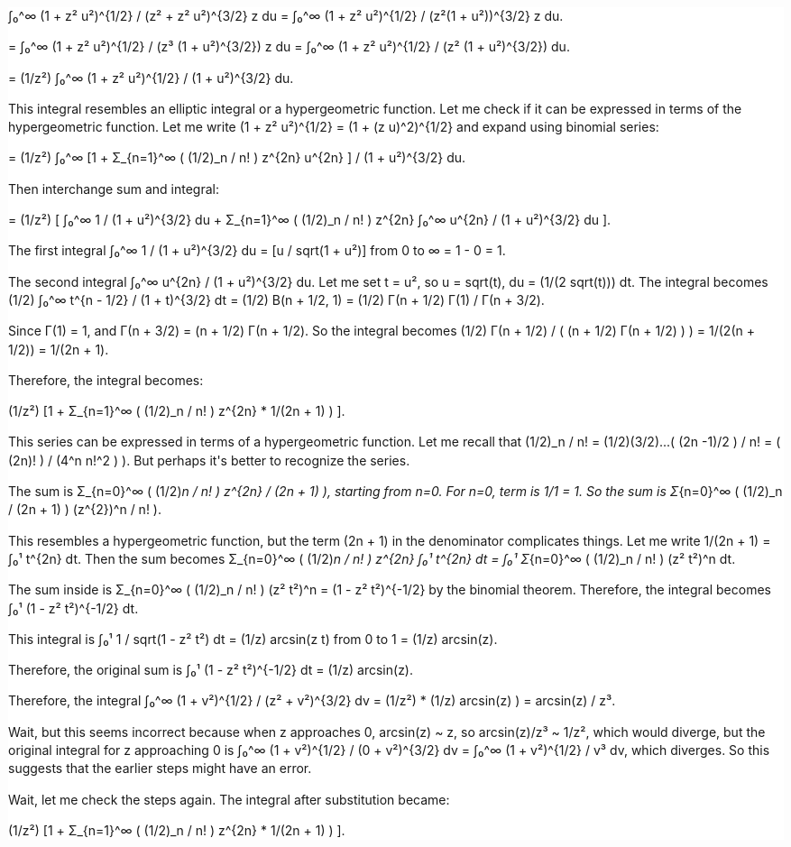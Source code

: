 ∫₀^∞ (1 + z² u²)^{1/2} / (z² + z² u²)^{3/2} z du = ∫₀^∞ (1 + z² u²)^{1/2} / (z²(1 + u²))^{3/2} z du.

= ∫₀^∞ (1 + z² u²)^{1/2} / (z³ (1 + u²)^{3/2}) z du = ∫₀^∞ (1 + z² u²)^{1/2} / (z² (1 + u²)^{3/2}) du.

= (1/z²) ∫₀^∞ (1 + z² u²)^{1/2} / (1 + u²)^{3/2} du.

This integral resembles an elliptic integral or a hypergeometric function. Let me check if it can be expressed in terms of the hypergeometric function. Let me write (1 + z² u²)^{1/2} = (1 + (z u)^2)^{1/2} and expand using binomial series:

= (1/z²) ∫₀^∞ [1 + Σ_{n=1}^∞ ( (1/2)_n / n! ) z^{2n} u^{2n} ] / (1 + u²)^{3/2} du.

Then interchange sum and integral:

= (1/z²) [ ∫₀^∞ 1 / (1 + u²)^{3/2} du + Σ_{n=1}^∞ ( (1/2)_n / n! ) z^{2n} ∫₀^∞ u^{2n} / (1 + u²)^{3/2} du ].

The first integral ∫₀^∞ 1 / (1 + u²)^{3/2} du = [u / sqrt(1 + u²)] from 0 to ∞ = 1 - 0 = 1.

The second integral ∫₀^∞ u^{2n} / (1 + u²)^{3/2} du. Let me set t = u², so u = sqrt(t), du = (1/(2 sqrt(t))) dt. The integral becomes (1/2) ∫₀^∞ t^{n - 1/2} / (1 + t)^{3/2} dt = (1/2) B(n + 1/2, 1) = (1/2) Γ(n + 1/2) Γ(1) / Γ(n + 3/2).

Since Γ(1) = 1, and Γ(n + 3/2) = (n + 1/2) Γ(n + 1/2). So the integral becomes (1/2) Γ(n + 1/2) / ( (n + 1/2) Γ(n + 1/2) ) ) = 1/(2(n + 1/2)) = 1/(2n + 1).

Therefore, the integral becomes:

(1/z²) [1 + Σ_{n=1}^∞ ( (1/2)_n / n! ) z^{2n} * 1/(2n + 1) ) ].

This series can be expressed in terms of a hypergeometric function. Let me recall that (1/2)_n / n! = (1/2)(3/2)...( (2n -1)/2 ) / n! = ( (2n)! ) / (4^n n!^2 ) ). But perhaps it's better to recognize the series.

The sum is Σ_{n=0}^∞ ( (1/2)_n / n! ) z^{2n} / (2n + 1) ), starting from n=0. For n=0, term is 1/1 = 1. So the sum is Σ_{n=0}^∞ ( (1/2)_n / (2n + 1) ) (z^{2})^n / n! ).

This resembles a hypergeometric function, but the term (2n + 1) in the denominator complicates things. Let me write 1/(2n + 1) = ∫₀¹ t^{2n} dt. Then the sum becomes Σ_{n=0}^∞ ( (1/2)_n / n! ) z^{2n} ∫₀¹ t^{2n} dt = ∫₀¹ Σ_{n=0}^∞ ( (1/2)_n / n! ) (z² t²)^n dt.

The sum inside is Σ_{n=0}^∞ ( (1/2)_n / n! ) (z² t²)^n = (1 - z² t²)^{-1/2} by the binomial theorem. Therefore, the integral becomes ∫₀¹ (1 - z² t²)^{-1/2} dt.

This integral is ∫₀¹ 1 / sqrt(1 - z² t²) dt = (1/z) arcsin(z t) from 0 to 1 = (1/z) arcsin(z).

Therefore, the original sum is ∫₀¹ (1 - z² t²)^{-1/2} dt = (1/z) arcsin(z).

Therefore, the integral ∫₀^∞ (1 + v²)^{1/2} / (z² + v²)^{3/2} dv = (1/z²) * (1/z) arcsin(z) ) = arcsin(z) / z³.

Wait, but this seems incorrect because when z approaches 0, arcsin(z) ~ z, so arcsin(z)/z³ ~ 1/z², which would diverge, but the original integral for z approaching 0 is ∫₀^∞ (1 + v²)^{1/2} / (0 + v²)^{3/2} dv = ∫₀^∞ (1 + v²)^{1/2} / v³ dv, which diverges. So this suggests that the earlier steps might have an error.

Wait, let me check the steps again. The integral after substitution became:

(1/z²) [1 + Σ_{n=1}^∞ ( (1/2)_n / n! ) z^{2n} * 1/(2n + 1) ) ].
